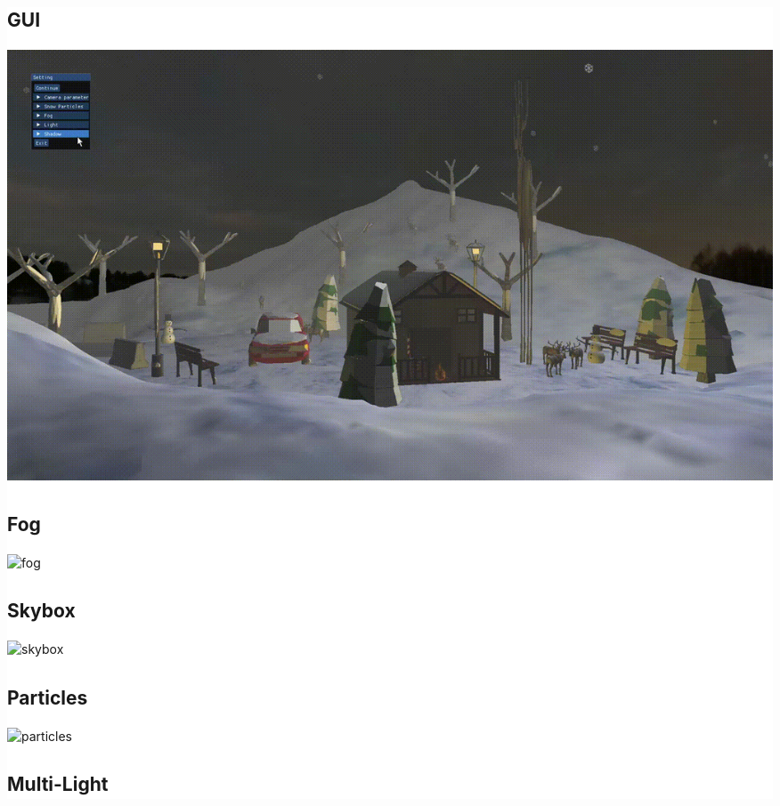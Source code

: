 ## GUI

![ui](README.assets/ui.gif)

## Fog

![fog](README.assets/fog.gif)

## Skybox

![skybox](README.assets/skybox.gif)

## Particles

![particles](README.assets/particles.gif)

## Multi-Light
